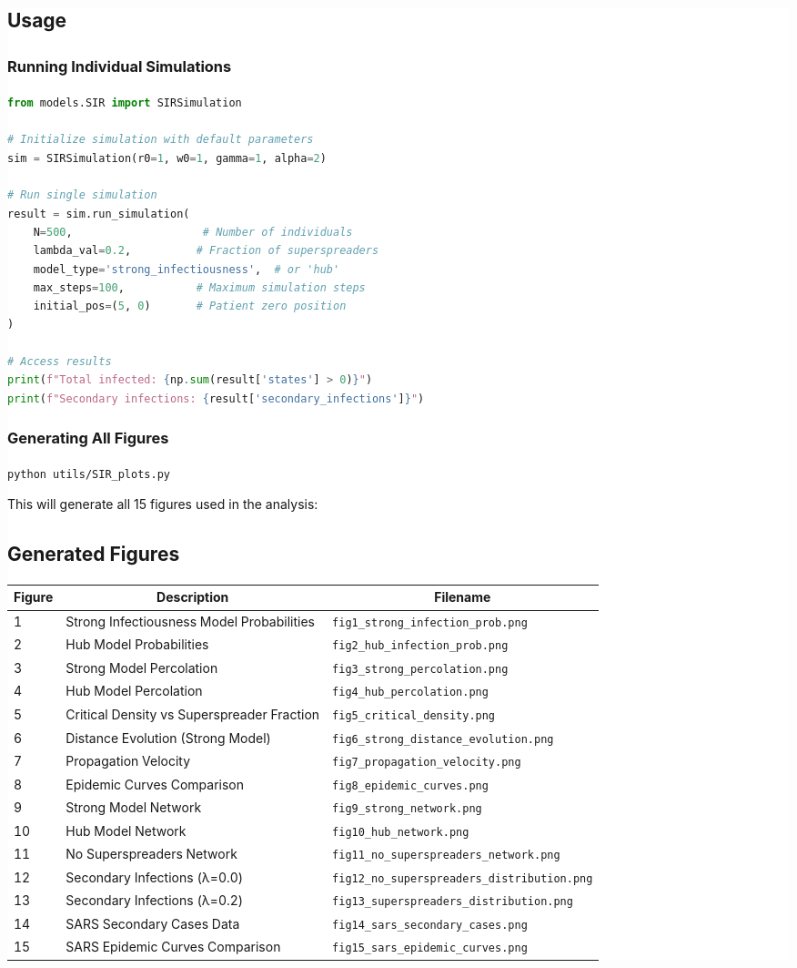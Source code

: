 ## Usage

### Running Individual Simulations

```python
from models.SIR import SIRSimulation

# Initialize simulation with default parameters
sim = SIRSimulation(r0=1, w0=1, gamma=1, alpha=2)

# Run single simulation
result = sim.run_simulation(
    N=500,                    # Number of individuals
    lambda_val=0.2,          # Fraction of superspreaders
    model_type='strong_infectiousness',  # or 'hub'
    max_steps=100,           # Maximum simulation steps
    initial_pos=(5, 0)       # Patient zero position
)

# Access results
print(f"Total infected: {np.sum(result['states'] > 0)}")
print(f"Secondary infections: {result['secondary_infections']}")
```

### Generating All Figures

```bash
python utils/SIR_plots.py
```

This will generate all 15 figures used in the analysis:

## Generated Figures

| Figure | Description | Filename |
|--------|-------------|----------|
| 1 | Strong Infectiousness Model Probabilities | `fig1_strong_infection_prob.png` |
| 2 | Hub Model Probabilities | `fig2_hub_infection_prob.png` |
| 3 | Strong Model Percolation | `fig3_strong_percolation.png` |
| 4 | Hub Model Percolation | `fig4_hub_percolation.png` |
| 5 | Critical Density vs Superspreader Fraction | `fig5_critical_density.png` |
| 6 | Distance Evolution (Strong Model) | `fig6_strong_distance_evolution.png` |
| 7 | Propagation Velocity | `fig7_propagation_velocity.png` |
| 8 | Epidemic Curves Comparison | `fig8_epidemic_curves.png` |
| 9 | Strong Model Network | `fig9_strong_network.png` |
| 10 | Hub Model Network | `fig10_hub_network.png` |
| 11 | No Superspreaders Network | `fig11_no_superspreaders_network.png` |
| 12 | Secondary Infections (λ=0.0) | `fig12_no_superspreaders_distribution.png` |
| 13 | Secondary Infections (λ=0.2) | `fig13_superspreaders_distribution.png` |
| 14 | SARS Secondary Cases Data | `fig14_sars_secondary_cases.png` |
| 15 | SARS Epidemic Curves Comparison | `fig15_sars_epidemic_curves.png` |
